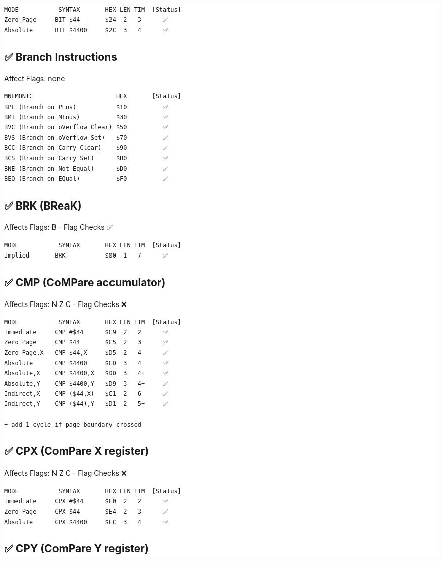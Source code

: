     MODE           SYNTAX       HEX LEN TIM  [Status]
    Zero Page     BIT $44       $24  2   3      ✅
    Absolute      BIT $4400     $2C  3   4      ✅


✅ Branch Instructions
-------------------

Affect Flags: none

    MNEMONIC                       HEX       [Status]
    BPL (Branch on PLus)           $10          ✅
    BMI (Branch on MInus)          $30          ✅
    BVC (Branch on oVerflow Clear) $50          ✅
    BVS (Branch on oVerflow Set)   $70          ✅
    BCC (Branch on Carry Clear)    $90          ✅
    BCS (Branch on Carry Set)      $B0          ✅
    BNE (Branch on Not Equal)      $D0          ✅
    BEQ (Branch on EQual)          $F0          ✅

✅ BRK (BReaK)
-----------

Affects Flags: B - Flag Checks ✅

    MODE           SYNTAX       HEX LEN TIM  [Status]
    Implied       BRK           $00  1   7      ✅

✅ CMP (CoMPare accumulator)
-------------------------

Affects Flags: N Z C - Flag Checks ❌

    MODE           SYNTAX       HEX LEN TIM  [Status]
    Immediate     CMP #$44      $C9  2   2      ✅
    Zero Page     CMP $44       $C5  2   3      ✅
    Zero Page,X   CMP $44,X     $D5  2   4      ✅
    Absolute      CMP $4400     $CD  3   4      ✅
    Absolute,X    CMP $4400,X   $DD  3   4+     ✅
    Absolute,Y    CMP $4400,Y   $D9  3   4+     ✅
    Indirect,X    CMP ($44,X)   $C1  2   6      ✅
    Indirect,Y    CMP ($44),Y   $D1  2   5+     ✅

    + add 1 cycle if page boundary crossed

✅ CPX (ComPare X register)
------------------------

Affects Flags: N Z C - Flag Checks ❌

    MODE           SYNTAX       HEX LEN TIM  [Status]
    Immediate     CPX #$44      $E0  2   2      ✅
    Zero Page     CPX $44       $E4  2   3      ✅
    Absolute      CPX $4400     $EC  3   4      ✅

✅ CPY (ComPare Y register)
------------------------
